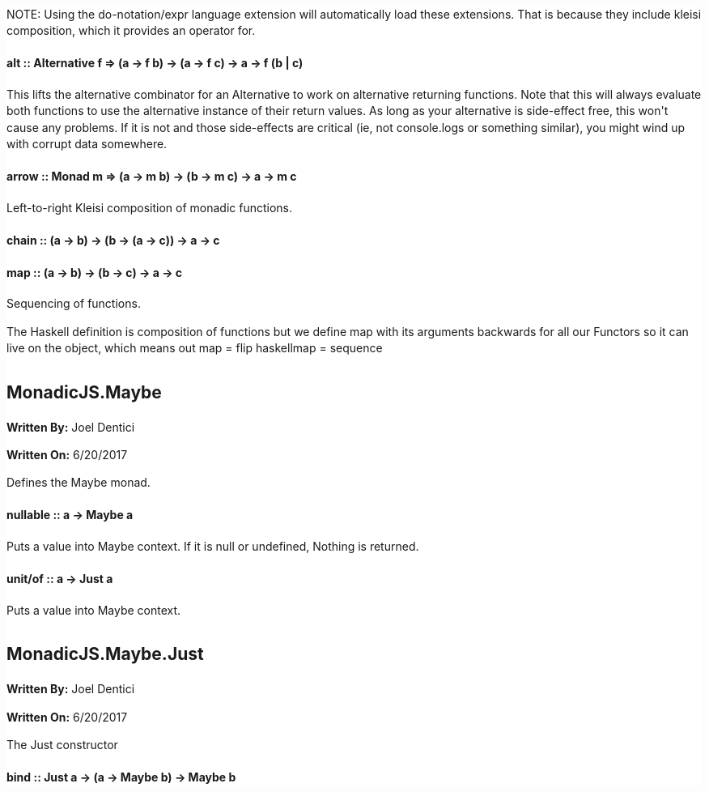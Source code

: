 NOTE: Using the do-notation/expr language extension
will automatically load these extensions. That is because
they include kleisi composition, which it provides an operator
for.
#### alt :: Alternative f &#8658; (a &#8594; f b) &#8594; (a &#8594; f c) &#8594; a &#8594; f (b | c)

This lifts the alternative combinator for an Alternative to
work on alternative returning functions. Note that this will
always evaluate both functions to use the alternative instance
of their return values. As long as your alternative is side-effect
free, this won't cause any problems. If it is not and those side-effects
are critical (ie, not console.logs or something similar), you might
wind up with corrupt data somewhere.
#### arrow :: Monad m &#8658; (a &#8594; m b) &#8594; (b &#8594; m c) &#8594; a &#8594; m c

Left-to-right Kleisi composition of monadic functions.
#### chain :: (a &#8594; b) &#8594; (b &#8594; (a &#8594; c)) &#8594; a &#8594; c
#### map :: (a &#8594; b) &#8594; (b &#8594; c) &#8594; a &#8594; c

Sequencing of functions.

The Haskell definition is composition of functions
but we define map with its arguments backwards for
all our Functors so it can live on the object, which
means out map = flip haskellmap = sequence
## MonadicJS.Maybe
<a name="monadicjs-maybe"></a>
**Written By:** Joel Dentici

**Written On:** 6/20/2017

Defines the Maybe monad.
#### nullable :: a &#8594; Maybe a

Puts a value into Maybe context. If it
is null or undefined, Nothing is returned.
#### unit/of :: a &#8594; Just a

Puts a value into Maybe context.
## MonadicJS.Maybe.Just
<a name="monadicjs-maybe-just"></a>
**Written By:** Joel Dentici

**Written On:** 6/20/2017

The Just constructor
#### bind :: Just a &#8594; (a &#8594; Maybe b) &#8594; Maybe b

